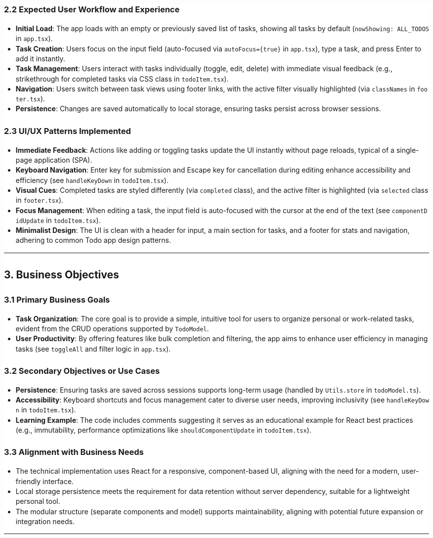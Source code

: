 ### 2.2 Expected User Workflow and Experience
- **Initial Load**: The app loads with an empty or previously saved list of tasks, showing all tasks by default (`nowShowing: ALL_TODOS` in `app.tsx`).
- **Task Creation**: Users focus on the input field (auto-focused via `autoFocus={true}` in `app.tsx`), type a task, and press Enter to add it instantly.
- **Task Management**: Users interact with tasks individually (toggle, edit, delete) with immediate visual feedback (e.g., strikethrough for completed tasks via CSS class in `todoItem.tsx`).
- **Navigation**: Users switch between task views using footer links, with the active filter visually highlighted (via `classNames` in `footer.tsx`).
- **Persistence**: Changes are saved automatically to local storage, ensuring tasks persist across browser sessions.

### 2.3 UI/UX Patterns Implemented
- **Immediate Feedback**: Actions like adding or toggling tasks update the UI instantly without page reloads, typical of a single-page application (SPA).
- **Keyboard Navigation**: Enter key for submission and Escape key for cancellation during editing enhance accessibility and efficiency (see `handleKeyDown` in `todoItem.tsx`).
- **Visual Cues**: Completed tasks are styled differently (via `completed` class), and the active filter is highlighted (via `selected` class in `footer.tsx`).
- **Focus Management**: When editing a task, the input field is auto-focused with the cursor at the end of the text (see `componentDidUpdate` in `todoItem.tsx`).
- **Minimalist Design**: The UI is clean with a header for input, a main section for tasks, and a footer for stats and navigation, adhering to common Todo app design patterns.

---

## 3. Business Objectives

### 3.1 Primary Business Goals
- **Task Organization**: The core goal is to provide a simple, intuitive tool for users to organize personal or work-related tasks, evident from the CRUD operations supported by `TodoModel`.
- **User Productivity**: By offering features like bulk completion and filtering, the app aims to enhance user efficiency in managing tasks (see `toggleAll` and filter logic in `app.tsx`).

### 3.2 Secondary Objectives or Use Cases
- **Persistence**: Ensuring tasks are saved across sessions supports long-term usage (handled by `Utils.store` in `todoModel.ts`).
- **Accessibility**: Keyboard shortcuts and focus management cater to diverse user needs, improving inclusivity (see `handleKeyDown` in `todoItem.tsx`).
- **Learning Example**: The code includes comments suggesting it serves as an educational example for React best practices (e.g., immutability, performance optimizations like `shouldComponentUpdate` in `todoItem.tsx`).

### 3.3 Alignment with Business Needs
- The technical implementation uses React for a responsive, component-based UI, aligning with the need for a modern, user-friendly interface.
- Local storage persistence meets the requirement for data retention without server dependency, suitable for a lightweight personal tool.
- The modular structure (separate components and model) supports maintainability, aligning with potential future expansion or integration needs.

---
